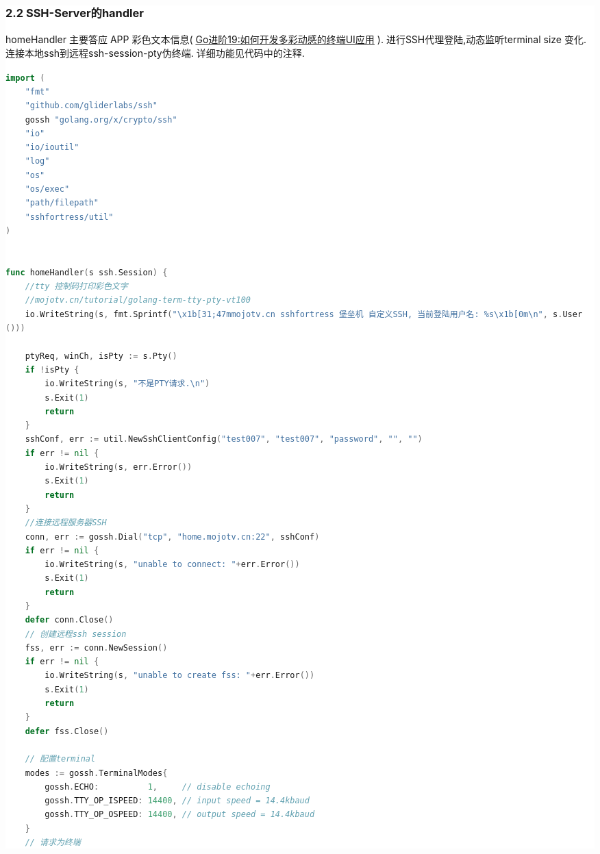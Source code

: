 ### 2.2 SSH-Server的handler

homeHandler 主要答应 APP 彩色文本信息( [Go进阶19:如何开发多彩动感的终端UI应用](/tutorial/golang-term-tty-pty-vt100) ).
进行SSH代理登陆,动态监听terminal size 变化. 连接本地ssh到远程ssh-session-pty伪终端.
详细功能见代码中的注释.

```go
import (
	"fmt"
	"github.com/gliderlabs/ssh"
	gossh "golang.org/x/crypto/ssh"
	"io"
	"io/ioutil"
	"log"
	"os"
	"os/exec"
	"path/filepath"
	"sshfortress/util"
)


func homeHandler(s ssh.Session) {
	//tty 控制码打印彩色文字
	//mojotv.cn/tutorial/golang-term-tty-pty-vt100
	io.WriteString(s, fmt.Sprintf("\x1b[31;47mmojotv.cn sshfortress 堡垒机 自定义SSH, 当前登陆用户名: %s\x1b[0m\n", s.User()))

	ptyReq, winCh, isPty := s.Pty()
	if !isPty {
		io.WriteString(s, "不是PTY请求.\n")
		s.Exit(1)
		return
	}
	sshConf, err := util.NewSshClientConfig("test007", "test007", "password", "", "")
	if err != nil {
		io.WriteString(s, err.Error())
		s.Exit(1)
		return
	}
	//连接远程服务器SSH
	conn, err := gossh.Dial("tcp", "home.mojotv.cn:22", sshConf)
	if err != nil {
		io.WriteString(s, "unable to connect: "+err.Error())
		s.Exit(1)
		return
	}
	defer conn.Close()
	// 创建远程ssh session
	fss, err := conn.NewSession()
	if err != nil {
		io.WriteString(s, "unable to create fss: "+err.Error())
		s.Exit(1)
		return
	}
	defer fss.Close()

	// 配置terminal
	modes := gossh.TerminalModes{
		gossh.ECHO:          1,     // disable echoing
		gossh.TTY_OP_ISPEED: 14400, // input speed = 14.4kbaud
		gossh.TTY_OP_OSPEED: 14400, // output speed = 14.4kbaud
	}
	// 请求为终端
```